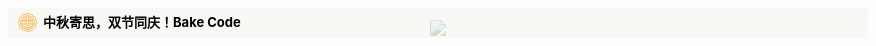 <section style="display: none;" data-tools="新媒体管家" data-label="powered by xmt.cn"><br></section><section style="box-sizing: border-box;font-style: normal;font-weight: 400;text-align: justify;font-size: 16px;"><section style="text-align: center;margin: 10px 0% 0px;box-sizing: border-box;" powered-by="xiumi.us"><section style="max-width: 100%;vertical-align: middle;display: inline-block;line-height: 0;width: 100%;height: auto;box-sizing: border-box;"><img data-ratio="1.1793612" data-src="https://mmbiz.qpic.cn/mmbiz_jpg/4kibCXA1QiblQZIibkARVdibMg4iaQIicG46yOaNRnfJFDLRxCV8FiamsmWDn5QFrVTmeT7ViaY0nygDtvHVSJB8ccuHqg/640?wx_fmt=jpeg" data-type="jpeg" data-w="407" style="vertical-align: middle;max-width: 100%;width: 100%;box-sizing: border-box;" width="100%" src="./images/image_1.jpg"></section></section><section style="text-align: left;justify-content: flex-start;margin: -30px 0% 10px;opacity: 0.99;box-sizing: border-box;" powered-by="xiumi.us"><section style="display: inline-block;width: 100%;height: 30px;vertical-align: top;overflow: hidden;background-color: rgba(246, 247, 242, 0.74);padding: 0px 10px;box-sizing: border-box;"><section style="box-sizing: border-box;" powered-by="xiumi.us"><section style="display: flex;flex-flow: row nowrap;margin: 5px 0% 0px;box-sizing: border-box;"><section style="display: inline-block;vertical-align: middle;width: 19px;align-self: center;flex: 0 0 auto;line-height: 0;letter-spacing: 0px;height: auto;box-sizing: border-box;"><section style="text-align: center;margin: 0px 0%;box-sizing: border-box;" powered-by="xiumi.us"><section style="max-width: 100%;vertical-align: middle;display: inline-block;line-height: 0;box-sizing: border-box;"><svg xmlns="http://www.w3.org/2000/svg" x="0px" y="0px" viewBox="0 0 727.6 725.1" style="vertical-align: middle;max-width: 100%;box-sizing: border-box;" width="100%"><g style="box-sizing: border-box;"><path d="M373.9,725.1c-28,0-54.4-11.4-78.6-34l-0.4-0.3l-0.5,0.1c-8.1,1.4-20.8,3-35.8,3   c-62.4,0-106.3-28.1-123.6-79.1l-0.2-0.5l-0.5-0.2c-17-5.4-59.1-22.1-81.8-61C37.5,527.4,33.9,497,42,462.9l0.1-0.6l-0.5-0.4   c-12.9-10.8-35.2-34.1-40.5-69.2c-5-33.3,6.7-68.2,34.8-103.7l0.3-0.4l-0.1-0.5c-5.3-18.7-11.5-55.5,6-90.7   c13.2-26.7,37.3-46.3,71.5-58.4l0.6-0.2l0-0.7c0.8-15.8,5.5-38.9,23.7-59.4c22.6-25.4,58.8-38.2,107.6-38.2c3.6,0,7.3,0.1,11.1,0.2   l0.4,0l0.3-0.3C270.5,28.3,306,0,352,0c28.8,0,56.2,11.2,81.4,33.3l0.4,0.3l0.5-0.1c8.4-2,21.8-4.4,37.4-4.4   c32.2,0,89.8,11,113.7,84.4l0.2,0.6l0.7,0.1c14.8,1.4,43.1,7.5,65.9,32c24.1,25.9,35,64.8,32.4,115.5l0,0.5l0.3,0.3   c12.5,12.1,41.6,44.9,42.6,88.2c0.7,30.5-12.6,59.7-39.5,86.5l-0.5,0.5l0.2,0.6c6.2,15.9,14.7,47.5,2.9,81   c-10.8,30.6-35.7,54.9-74.1,72.4l-0.4,0.2l-0.1,0.5c-3.1,11.8-10.9,34.6-27.6,55.2c-22.7,28-53.4,42.2-91.3,42.2   c-10.7,0-22-1.2-33.7-3.5l-0.5-0.1l-0.4,0.3C450.3,698.1,416.8,725.1,373.9,725.1z M308.3,667.7c20.6,20.9,42.7,31.5,65.6,31.5   c42.1,0,75.1-35.6,75.4-35.9l5.1-5.6l7.4,1.7c12.5,2.9,24.4,4.4,35.4,4.4c80,0,94.5-80,95.1-83.5l1.2-7l6.6-2.8   c35-14.6,57.3-34.7,66.2-59.8c12.5-35.2-5.5-69.7-5.6-70.1l-4.8-8.9l7.5-6.8c26-23.5,38.9-48.3,38.3-73.7   c-1-41.5-37.1-72.5-38.6-73.8l-5.1-4.2l0.5-6.7c3.4-46.6-5-81.2-25.1-102.7c-21.4-23-50.2-24.2-55.7-24.2c-0.5,0-0.8,0-1,0   l-10.5,0.5l-2.7-10.1c-7.4-28-20.8-48.5-39.7-60.9C509.3,59.8,491.8,55,471.7,55c-20.7,0-36.6,5.1-37.3,5.3l-7.4,2.5l-5.6-5.4   c-21.8-20.9-45.2-31.5-69.4-31.5c-44.8,0-80.1,36.6-80.4,37l-4.1,4.4l-6-0.3c-5.4-0.3-10.8-0.5-15.9-0.5c-41,0-70.6,9.9-88.1,29.4   c-19.8,22.1-17.4,49.8-17.3,51l1.2,10.7l-10.4,3.1c-32.4,9.5-54.5,25.7-65.6,48.3c-17.8,36-2.6,77.4-2.4,77.9l2.7,7.1l-4.9,5.8   C34,331.4,22.6,361.4,26.7,389c5.5,36.5,36.8,57.2,37.2,57.4l8.1,5.2l-2.7,9.3c-9,30.8-7.1,57.4,5.6,79.2   c22.7,38.8,72.6,50.9,73.1,51l7.5,1.7l2.1,7.4c8.5,30.9,33,67.7,100.9,67.7c19.5,0,34.6-3.2,37.4-3.8l7.2-1.8L308.3,667.7z" fill="rgb(242,176,69)" style="box-sizing: border-box;"></path></g><g style="box-sizing: border-box;"><path d="M362.4,594.8c-128.3,0-232.6-104.4-232.6-232.6c0-128.3,104.4-232.6,232.6-232.6   C490.7,129.6,595,234,595,362.2C595,490.5,490.7,594.8,362.4,594.8z M362.4,153.5c-115.1,0-208.8,93.6-208.8,208.8   c0,115.1,93.6,208.8,208.8,208.8c115.1,0,208.8-93.6,208.8-208.8C571.1,247.1,477.5,153.5,362.4,153.5z" fill="rgb(242,176,69)" style="box-sizing: border-box;"></path></g><path d="M363.5,641.2c-153.8,0-279-125.2-279-279c0-153.9,125.2-279,279-279c153.9,0,279,125.2,279,279  C642.5,516.1,517.4,641.2,363.5,641.2z M363.5,107.9c-140.2,0-254.3,114.1-254.3,254.3c0,140.2,114.1,254.3,254.3,254.3  c140.2,0,254.3-114.1,254.3-254.3C617.8,222,503.7,107.9,363.5,107.9z" fill="rgb(242,176,69)" style="box-sizing: border-box;"></path><path d="M583.7,348.8v-21.4H403.5v-24.5h177.1L568,281.5H403.5V137.8h-21.4v113.1h-33.6V137.8h-21.4v143.7h-171v21.4  h171v24.5H143.9v21.4h106.9v39.7H143.9v21.4h183.3v27.5h-171v21.4h171v119.2h21.4v-97.8h33.6v97.8h21.4V458.8h164.9v-21.4H403.5  v-27.5h180.2v-21.4H479.9v-39.7L583.7,348.8L583.7,348.8z M327.1,388.5h-55v-39.7h55L327.1,388.5L327.1,388.5z M382.1,458.8h-33.6  V272.3h33.6V458.8z M458.5,388.5h-55v-39.7h55V388.5z M293.5,241.7L293.5,241.7v-85.6h-21.4v73.4h-48.9v21.4h70.2V241.7z   M437.1,250.9h64.1v-21.4h-42.8v-73.4h-21.4v85.6h0V250.9L437.1,250.9z M437.1,507.7L437.1,507.7l0,58.1h21.4v-58.1H486v-21.4h-48.9  L437.1,507.7L437.1,507.7z M244.7,507.7h27.5v58.1h21.4v-79.5h-48.9V507.7z" fill="rgb(242,176,69)" style="box-sizing: border-box;"></path></svg></section></section></section><section style="display: inline-block;vertical-align: middle;width: auto;flex: 100 100 0%;align-self: center;height: auto;margin: 0px 0px 0px 6px;box-sizing: border-box;"><section style="margin: 0px 0%;box-sizing: border-box;" powered-by="xiumi.us"><section style="text-align: justify;font-size: 13px;color: rgb(0, 0, 0);line-height: 1;letter-spacing: 0px;box-sizing: border-box;"><p style="white-space: normal;margin: 0px;padding: 0px;box-sizing: border-box;">
<strong style="box-sizing: border-box;">中秋寄思，双节同庆！Bake Code